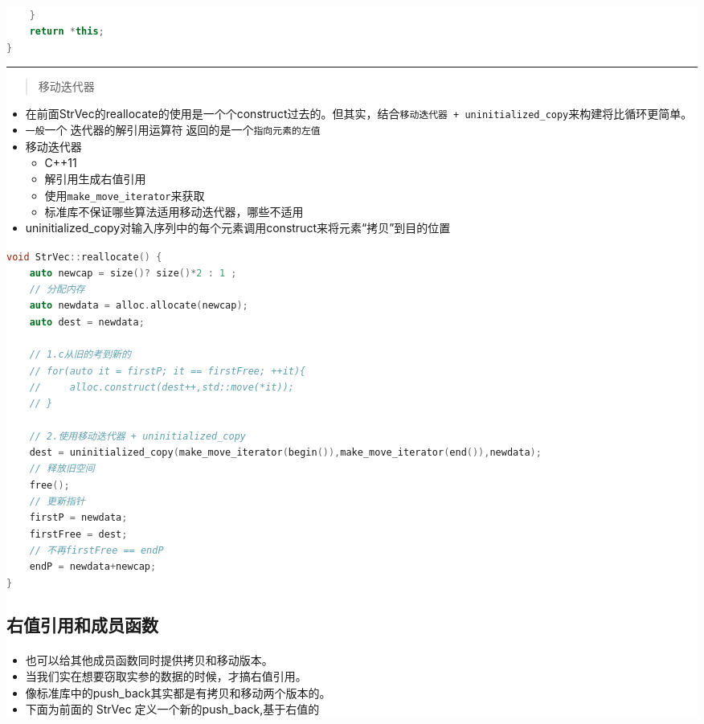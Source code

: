 ```cpp
    }
    return *this;
}

```

--- 
> 移动迭代器
- 在前面StrVec的reallocate的使用是一个个construct过去的。但其实，结合`移动迭代器 + uninitialized_copy`来构建将比循环更简单。
- `一般`一个 迭代器的解引用运算符 返回的是一个`指向元素的左值`
- 移动迭代器
  - C++11
  - 解引用生成右值引用
  - 使用`make_move_iterator`来获取
  - 标准库不保证哪些算法适用移动迭代器，哪些不适用
- uninitialized_copy对输入序列中的每个元素调用construct来将元素“拷贝”到目的位置
```cpp
void StrVec::reallocate() {
    auto newcap = size()? size()*2 : 1 ;
    // 分配内存
    auto newdata = alloc.allocate(newcap);
    auto dest = newdata;

    // 1.c从旧的考到新的
    // for(auto it = firstP; it == firstFree; ++it){
    //     alloc.construct(dest++,std::move(*it));
    // }

    // 2.使用移动迭代器 + uninitialized_copy
    dest = uninitialized_copy(make_move_iterator(begin()),make_move_iterator(end()),newdata);
    // 释放旧空间
    free();
    // 更新指针
    firstP = newdata;
    firstFree = dest;
    // 不再firstFree == endP
    endP = newdata+newcap;
}
```

## 右值引用和成员函数
- 也可以给其他成员函数同时提供拷贝和移动版本。
- 当我们实在想要窃取实参的数据的时候，才搞右值引用。
- 像标准库中的push_back其实都是有拷贝和移动两个版本的。
- 下面为前面的 StrVec 定义一个新的push_back,基于右值的
